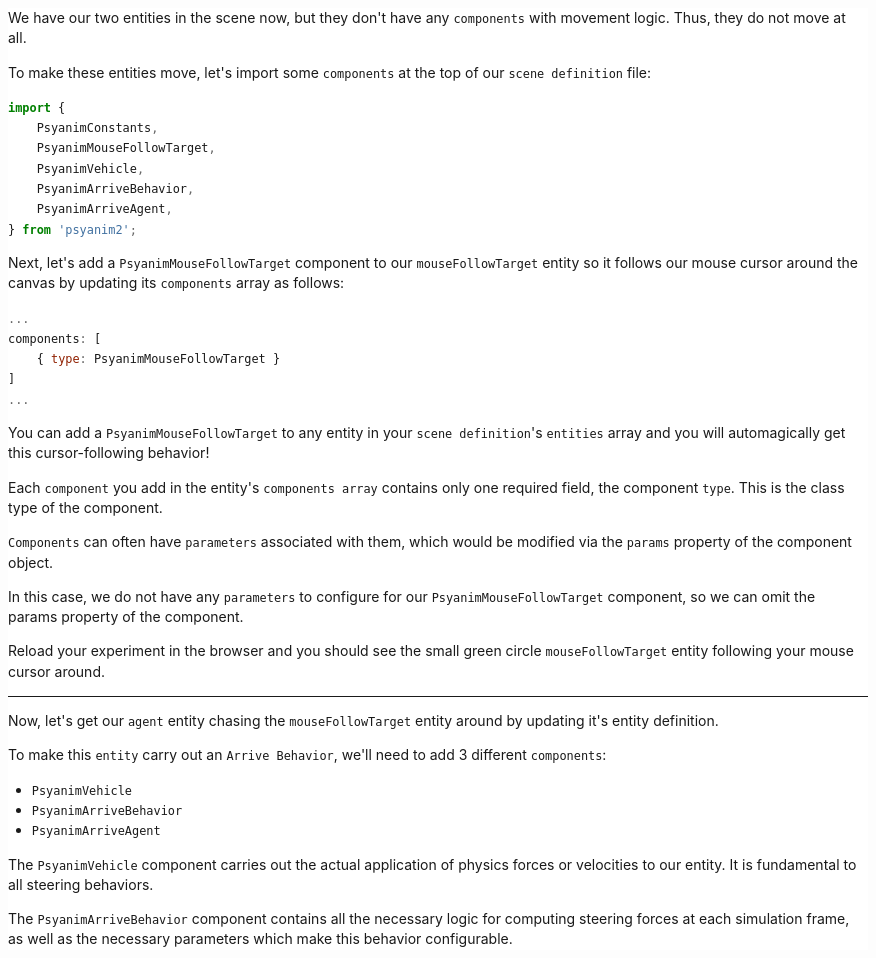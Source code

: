 We have our two entities in the scene now, but they don't have any `components` with movement logic.  Thus, they do not move at all.

To make these entities move, let's import some `components` at the top of our `scene definition` file:

```js
import { 
    PsyanimConstants,
    PsyanimMouseFollowTarget,
    PsyanimVehicle,
    PsyanimArriveBehavior,
    PsyanimArriveAgent,
} from 'psyanim2';
```

Next, let's add a `PsyanimMouseFollowTarget` component to our `mouseFollowTarget` entity so it follows our mouse cursor around the canvas by updating its `components` array as follows:

```js
...
components: [
    { type: PsyanimMouseFollowTarget }
]
...
```

You can add a `PsyanimMouseFollowTarget` to any entity in your `scene definition`'s `entities` array and you will automagically get this cursor-following behavior!

Each `component` you add in the entity's `components array` contains only one required field, the component `type`. This is the class type of the component.

`Components` can often have `parameters` associated with them, which would be modified via the `params` property of the component object.

In this case, we do not have any `parameters` to configure for our `PsyanimMouseFollowTarget` component, so we can omit the params property of the component.

Reload your experiment in the browser and you should see the small green circle `mouseFollowTarget` entity following your mouse cursor around.

---

Now, let's get our `agent` entity chasing the `mouseFollowTarget` entity around by updating it's entity definition.

To make this `entity` carry out an `Arrive Behavior`, we'll need to add 3 different `components`:

- `PsyanimVehicle`
- `PsyanimArriveBehavior`
- `PsyanimArriveAgent`

The `PsyanimVehicle` component carries out the actual application of physics forces or velocities to our entity.  It is fundamental to all steering behaviors.

The `PsyanimArriveBehavior` component contains all the necessary logic for computing steering forces at each simulation frame, as well as the necessary parameters which make this behavior configurable.
